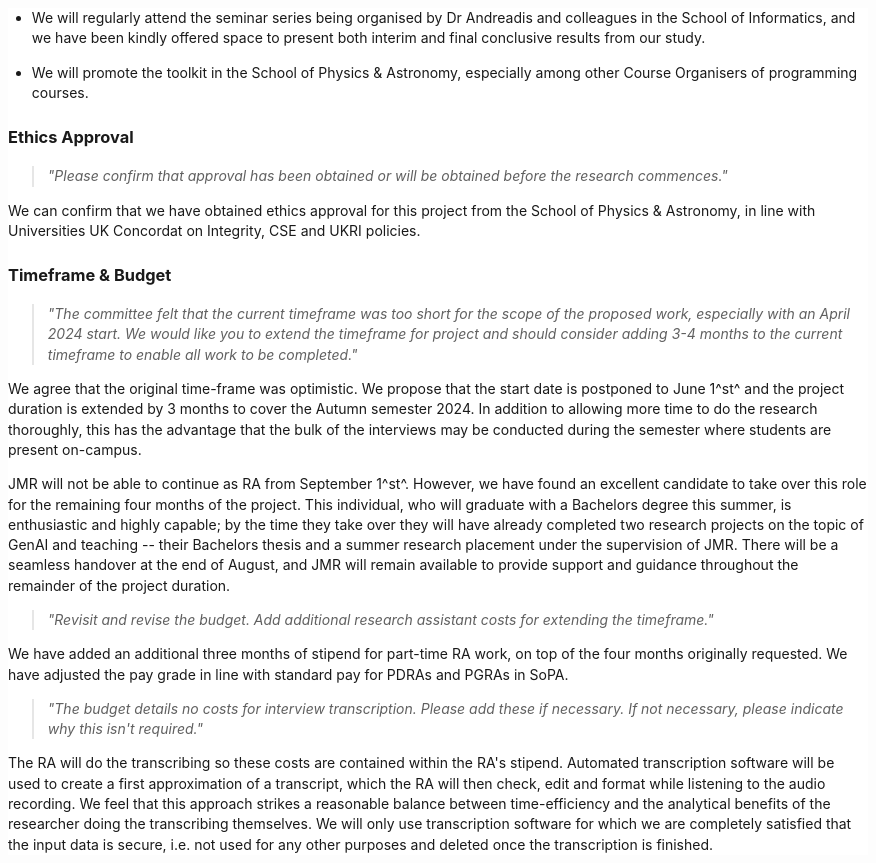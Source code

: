 -   We will regularly attend the seminar series being organised by Dr
    Andreadis and colleagues in the School of Informatics, and we have
    been kindly offered space to present both interim and final
    conclusive results from our study.

-   We will promote the toolkit in the School of Physics & Astronomy,
    especially among other Course Organisers of programming courses.

### Ethics Approval

> *"Please confirm that approval has been obtained or will be obtained
> before the research commences."*

We can confirm that we have obtained ethics approval for this project
from the School of Physics & Astronomy, in line with Universities UK
Concordat on Integrity, CSE and UKRI policies.

### Timeframe & Budget

> *"The committee felt that the current timeframe was too short for the
> scope of the proposed work, especially with an April 2024 start. We
> would like you to extend the timeframe for project and should consider
> adding 3-4 months to the current timeframe to enable all work to be
> completed."*

We agree that the original time-frame was optimistic. We propose that
the start date is postponed to June 1^st^ and the project duration is
extended by 3 months to cover the Autumn semester 2024. In addition to
allowing more time to do the research thoroughly, this has the advantage
that the bulk of the interviews may be conducted during the semester
where students are present on-campus.

JMR will not be able to continue as RA from September 1^st^. However, we
have found an excellent candidate to take over this role for the
remaining four months of the project. This individual, who will graduate
with a Bachelors degree this summer, is enthusiastic and highly capable;
by the time they take over they will have already completed two research
projects on the topic of GenAI and teaching -- their Bachelors thesis
and a summer research placement under the supervision of JMR. There will
be a seamless handover at the end of August, and JMR will remain
available to provide support and guidance throughout the remainder of
the project duration.

> *"Revisit and revise the budget. Add additional research assistant costs
> for extending the timeframe."*

We have added an additional three months of stipend for part-time RA
work, on top of the four months originally requested. We have adjusted
the pay grade in line with standard pay for PDRAs and PGRAs in SoPA.

> *"The budget details no costs for interview transcription. Please add
these if necessary. If not necessary, please indicate why this isn't
required."*

The RA will do the transcribing so these costs are contained within the
RA\'s stipend. Automated transcription software will be used to create a
first approximation of a transcript, which the RA will then check, edit
and format while listening to the audio recording. We feel that this
approach strikes a reasonable balance between time-efficiency and the
analytical benefits of the researcher doing the transcribing themselves.
We will only use transcription software for which we are completely
satisfied that the input data is secure, i.e. not used for any other
purposes and deleted once the transcription is finished.
